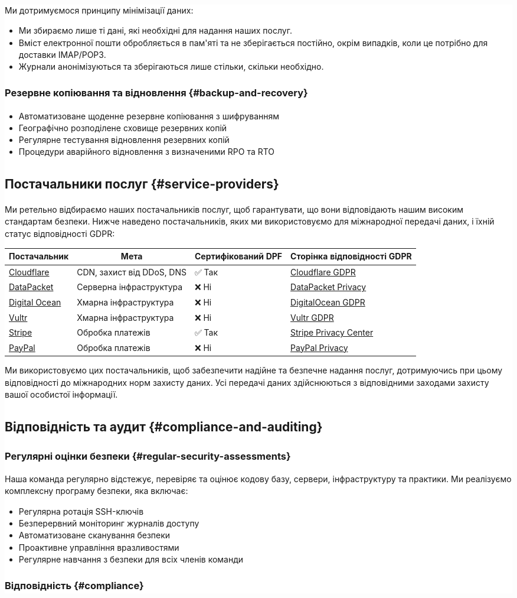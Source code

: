 Ми дотримуємося принципу мінімізації даних:

* Ми збираємо лише ті дані, які необхідні для надання наших послуг.
* Вміст електронної пошти обробляється в пам'яті та не зберігається постійно, окрім випадків, коли це потрібно для доставки IMAP/POP3.
* Журнали анонімізуються та зберігаються лише стільки, скільки необхідно.

### Резервне копіювання та відновлення {#backup-and-recovery}

* Автоматизоване щоденне резервне копіювання з шифруванням
* Географічно розподілене сховище резервних копій
* Регулярне тестування відновлення резервних копій
* Процедури аварійного відновлення з визначеними RPO та RTO

## Постачальники послуг {#service-providers}

Ми ретельно відбираємо наших постачальників послуг, щоб гарантувати, що вони відповідають нашим високим стандартам безпеки. Нижче наведено постачальників, яких ми використовуємо для міжнародної передачі даних, і їхній статус відповідності GDPR:

| Постачальник | Мета | Сертифікований DPF | Сторінка відповідності GDPR |
| --------------------------------------------- | ------------------------- | ------------- | ----------------------------------------------------------------- |
| [Cloudflare](https://www.cloudflare.com) | CDN, захист від DDoS, DNS | ✅ Так | [Cloudflare GDPR](https://www.cloudflare.com/trust-hub/gdpr/) |
| [DataPacket](https://www.datapacket.com) | Серверна інфраструктура | ❌ Ні | [DataPacket Privacy](https://www.datapacket.com/privacy-policy) |
| [Digital Ocean](https://www.digitalocean.com) | Хмарна інфраструктура | ❌ Ні | [DigitalOcean GDPR](https://www.digitalocean.com/legal/gdpr) |
| [Vultr](https://www.vultr.com) | Хмарна інфраструктура | ❌ Ні | [Vultr GDPR](https://www.vultr.com/legal/eea-gdpr-privacy/) |
| [Stripe](https://stripe.com) | Обробка платежів | ✅ Так | [Stripe Privacy Center](https://stripe.com/legal/privacy-center) |
| [PayPal](https://www.paypal.com) | Обробка платежів | ❌ Ні | [PayPal Privacy](https://www.paypal.com/uk/legalhub/privacy-full) |

Ми використовуємо цих постачальників, щоб забезпечити надійне та безпечне надання послуг, дотримуючись при цьому відповідності до міжнародних норм захисту даних. Усі передачі даних здійснюються з відповідними заходами захисту вашої особистої інформації.

## Відповідність та аудит {#compliance-and-auditing}

### Регулярні оцінки безпеки {#regular-security-assessments}

Наша команда регулярно відстежує, перевіряє та оцінює кодову базу, сервери, інфраструктуру та практики. Ми реалізуємо комплексну програму безпеки, яка включає:

* Регулярна ротація SSH-ключів
* Безперервний моніторинг журналів доступу
* Автоматизоване сканування безпеки
* Проактивне управління вразливостями
* Регулярне навчання з безпеки для всіх членів команди

### Відповідність {#compliance}
